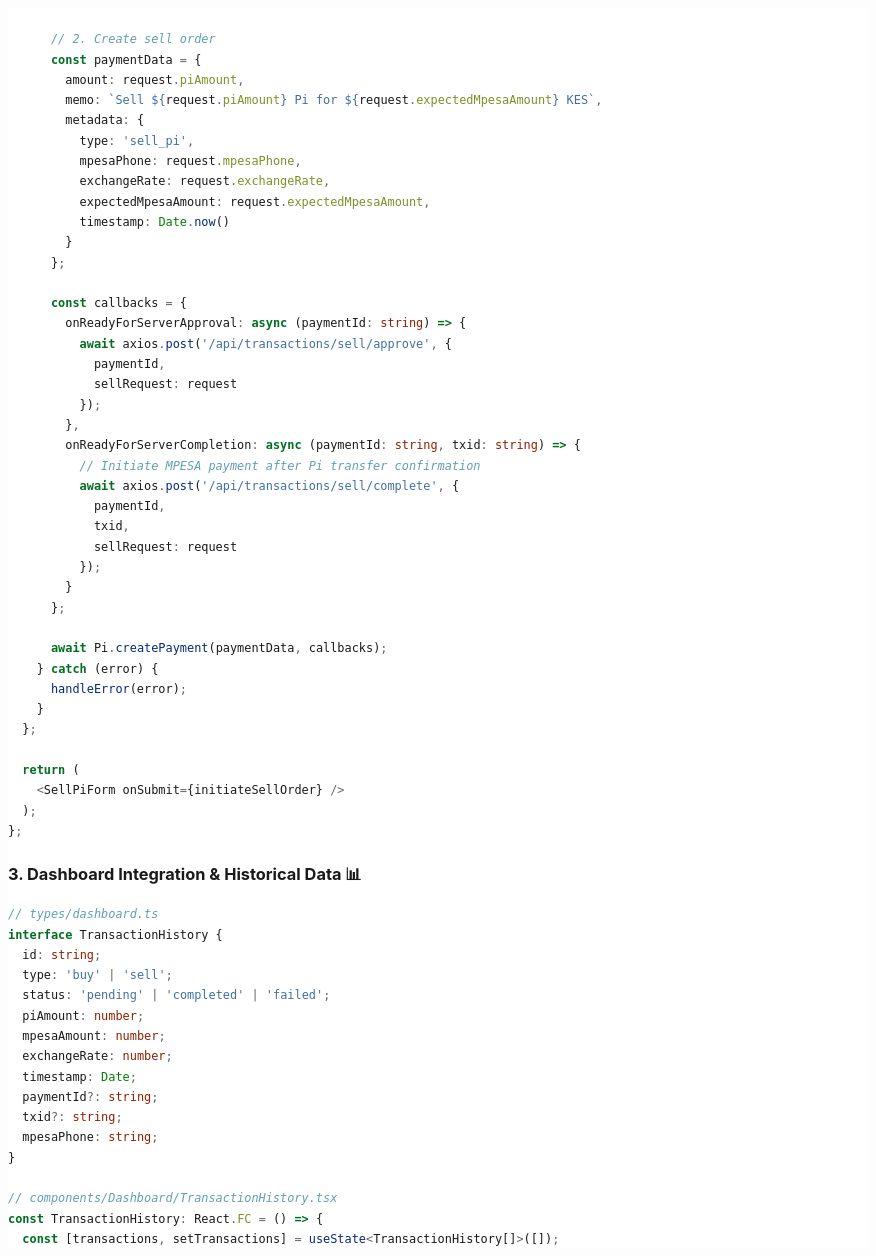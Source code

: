 ```typescript

      // 2. Create sell order
      const paymentData = {
        amount: request.piAmount,
        memo: `Sell ${request.piAmount} Pi for ${request.expectedMpesaAmount} KES`,
        metadata: {
          type: 'sell_pi',
          mpesaPhone: request.mpesaPhone,
          exchangeRate: request.exchangeRate,
          expectedMpesaAmount: request.expectedMpesaAmount,
          timestamp: Date.now()
        }
      };

      const callbacks = {
        onReadyForServerApproval: async (paymentId: string) => {
          await axios.post('/api/transactions/sell/approve', {
            paymentId,
            sellRequest: request
          });
        },
        onReadyForServerCompletion: async (paymentId: string, txid: string) => {
          // Initiate MPESA payment after Pi transfer confirmation
          await axios.post('/api/transactions/sell/complete', {
            paymentId,
            txid,
            sellRequest: request
          });
        }
      };

      await Pi.createPayment(paymentData, callbacks);
    } catch (error) {
      handleError(error);
    }
  };

  return (
    <SellPiForm onSubmit={initiateSellOrder} />
  );
};
```

### 3. Dashboard Integration & Historical Data 📊

```typescript
// types/dashboard.ts
interface TransactionHistory {
  id: string;
  type: 'buy' | 'sell';
  status: 'pending' | 'completed' | 'failed';
  piAmount: number;
  mpesaAmount: number;
  exchangeRate: number;
  timestamp: Date;
  paymentId?: string;
  txid?: string;
  mpesaPhone: string;
}

// components/Dashboard/TransactionHistory.tsx
const TransactionHistory: React.FC = () => {
  const [transactions, setTransactions] = useState<TransactionHistory[]>([]);
```